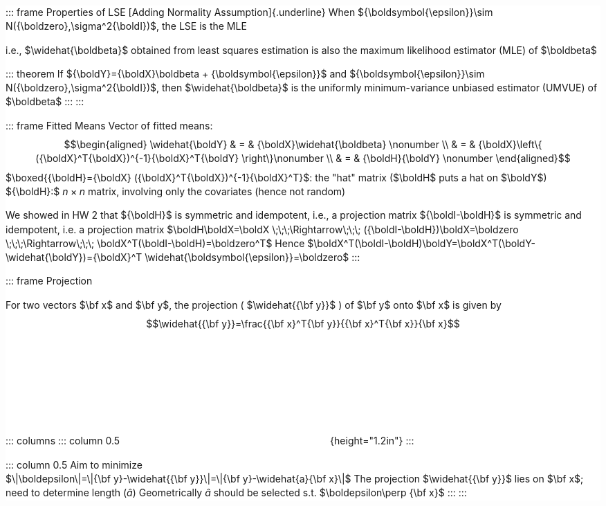 ::: frame
Properties of LSE [Adding Normality Assumption]{.underline} When
${\boldsymbol{\epsilon}}\sim
N({\boldzero},\sigma^2{\boldI})$, the LSE is the MLE

i.e., $\widehat{\boldbeta}$ obtained from least squares estimation is
also the maximum likelihood estimator (MLE) of $\boldbeta$

::: theorem
If ${\boldY}={\boldX}\boldbeta + {\boldsymbol{\epsilon}}$ and
${\boldsymbol{\epsilon}}\sim
    N({\boldzero},\sigma^2{\boldI})$, then $\widehat{\boldbeta}$ is the
uniformly minimum-variance unbiased estimator (UMVUE) of $\boldbeta$
:::
:::

::: frame
Fitted Means Vector of fitted means: $$\begin{aligned}
\widehat{\boldY} & = & {\boldX}\widehat{\boldbeta} \nonumber \\
 & = &  {\boldX}\left\{ ({\boldX}^T{\boldX})^{-1}{\boldX}^T{\boldY} \right\}\nonumber \\
 & = & {\boldH}{\boldY} \nonumber
\end{aligned}$$
$\boxed{{\boldH}={\boldX} ({\boldX}^T{\boldX})^{-1}{\boldX}^T}$: the
"hat" matrix ($\boldH$ puts a hat on $\boldY$) ${\boldH}:$ $n\times n$
matrix, involving only the covariates (hence not random)

We showed in HW 2 that ${\boldH}$ is symmetric and idempotent, i.e., a
projection matrix ${\boldI-\boldH}$ is symmetric and idempotent, i.e. a
projection matrix
$\boldH\boldX=\boldX \;\;\;\Rightarrow\;\;\; ({\boldI-\boldH})\boldX=\boldzero \;\;\;\Rightarrow\;\;\; \boldX^T(\boldI-\boldH)=\boldzero^T$
Hence
$\boldX^T(\boldI-\boldH)\boldY=\boldX^T(\boldY-\widehat{\boldY})={\boldX}^T \widehat{\boldsymbol{\epsilon}}=\boldzero$
:::

::: frame
Projection

For two vectors $\bf x$ and $\bf y$, the projection (
$\widehat{{\bf y}}$ ) of $\bf y$ onto $\bf x$ is given by
$$\widehat{{\bf y}}=\frac{{\bf x}^T{\bf y}}{{\bf x}^T{\bf x}}{\bf x}$$

::: columns
::: column
0.5 ![image](pic/2.pdf){height="1.2in"}
:::

::: column
0.5 Aim to minimize\
$\|\boldepsilon\|=\|{\bf y}-\widehat{{\bf y}}\|=\|{\bf y}-\widehat{a}{\bf x}\|$
The projection $\widehat{{\bf y}}$ lies on $\bf x$; need to determine
length ($\widehat{a}$) Geometrically $\widehat{a}$ should be selected
s.t. $\boldepsilon\perp {\bf x}$
:::
:::
